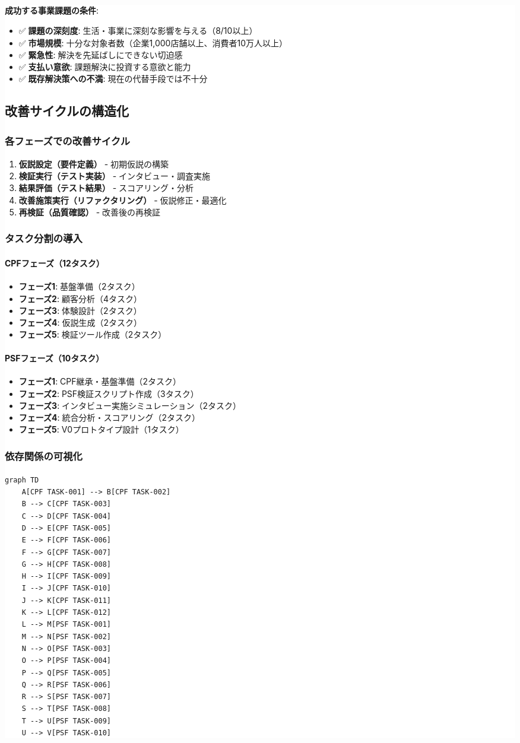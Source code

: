 **成功する事業課題の条件**:
- ✅ **課題の深刻度**: 生活・事業に深刻な影響を与える（8/10以上）
- ✅ **市場規模**: 十分な対象者数（企業1,000店舗以上、消費者10万人以上）
- ✅ **緊急性**: 解決を先延ばしにできない切迫感
- ✅ **支払い意欲**: 課題解決に投資する意欲と能力
- ✅ **既存解決策への不満**: 現在の代替手段では不十分


## 改善サイクルの構造化

### 各フェーズでの改善サイクル
1. **仮説設定（要件定義）** - 初期仮説の構築
2. **検証実行（テスト実装）** - インタビュー・調査実施
3. **結果評価（テスト結果）** - スコアリング・分析
4. **改善施策実行（リファクタリング）** - 仮説修正・最適化
5. **再検証（品質確認）** - 改善後の再検証

### タスク分割の導入

#### CPFフェーズ（12タスク）
- **フェーズ1**: 基盤準備（2タスク）
- **フェーズ2**: 顧客分析（4タスク）
- **フェーズ3**: 体験設計（2タスク）
- **フェーズ4**: 仮説生成（2タスク）
- **フェーズ5**: 検証ツール作成（2タスク）

#### PSFフェーズ（10タスク）
- **フェーズ1**: CPF継承・基盤準備（2タスク）
- **フェーズ2**: PSF検証スクリプト作成（3タスク）
- **フェーズ3**: インタビュー実施シミュレーション（2タスク）
- **フェーズ4**: 統合分析・スコアリング（2タスク）
- **フェーズ5**: V0プロトタイプ設計（1タスク）

### 依存関係の可視化
```mermaid
graph TD
    A[CPF TASK-001] --> B[CPF TASK-002]
    B --> C[CPF TASK-003]
    C --> D[CPF TASK-004]
    D --> E[CPF TASK-005]
    E --> F[CPF TASK-006]
    F --> G[CPF TASK-007]
    G --> H[CPF TASK-008]
    H --> I[CPF TASK-009]
    I --> J[CPF TASK-010]
    J --> K[CPF TASK-011]
    K --> L[CPF TASK-012]
    L --> M[PSF TASK-001]
    M --> N[PSF TASK-002]
    N --> O[PSF TASK-003]
    O --> P[PSF TASK-004]
    P --> Q[PSF TASK-005]
    Q --> R[PSF TASK-006]
    R --> S[PSF TASK-007]
    S --> T[PSF TASK-008]
    T --> U[PSF TASK-009]
    U --> V[PSF TASK-010]
```
